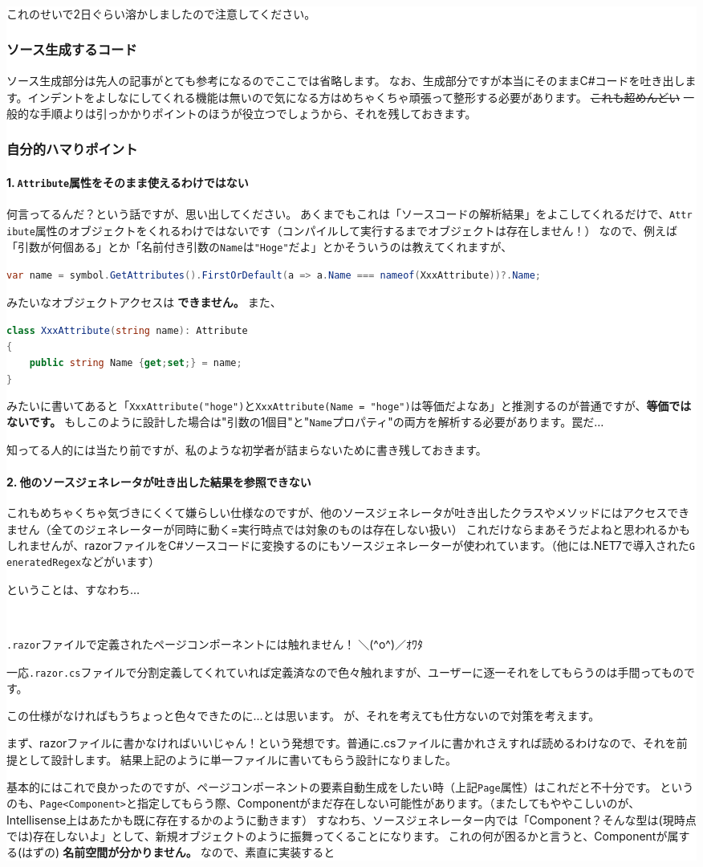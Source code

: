 これのせいで2日ぐらい溶かしましたので注意してください。

### ソース生成するコード
ソース生成部分は先人の記事がとても参考になるのでここでは省略します。
なお、生成部分ですが本当にそのままC#コードを吐き出します。インデントをよしなにしてくれる機能は無いので気になる方はめちゃくちゃ頑張って整形する必要があります。 ~~これも超めんどい~~
一般的な手順よりは引っかかりポイントのほうが役立つでしょうから、それを残しておきます。

### 自分的ハマりポイント
#### 1. `Attribute`属性をそのまま使えるわけではない
何言ってるんだ？という話ですが、思い出してください。
あくまでもこれは「ソースコードの解析結果」をよこしてくれるだけで、`Attribute`属性のオブジェクトをくれるわけではないです（コンパイルして実行するまでオブジェクトは存在しません！）
なので、例えば「引数が何個ある」とか「名前付き引数の`Name`は`"Hoge"`だよ」とかそういうのは教えてくれますが、
```csharp
var name = symbol.GetAttributes().FirstOrDefault(a => a.Name === nameof(XxxAttribute))?.Name;
```
みたいなオブジェクトアクセスは **できません。** また、

```csharp
class XxxAttribute(string name): Attribute
{
    public string Name {get;set;} = name;
}
```

みたいに書いてあると「`XxxAttribute("hoge")`と`XxxAttribute(Name = "hoge")`は等価だよなあ」と推測するのが普通ですが、**等価ではないです。**
もしこのように設計した場合は"引数の1個目"と"`Name`プロパティ"の両方を解析する必要があります。罠だ…

知ってる人的には当たり前ですが、私のような初学者が詰まらないために書き残しておきます。

#### 2. 他のソースジェネレータが吐き出した結果を参照できない
これもめちゃくちゃ気づきにくくて嫌らしい仕様なのですが、他のソースジェネレータが吐き出したクラスやメソッドにはアクセスできません（全てのジェネレーターが同時に動く=実行時点では対象のものは存在しない扱い）
これだけならまあそうだよねと思われるかもしれませんが、razorファイルをC#ソースコードに変換するのにもソースジェネレーターが使われています。（他には.NET7で導入された`GeneratedRegex`などがいます）

ということは、すなわち…

<br/>

`.razor`ファイルで定義されたページコンポーネントには触れません！ ＼(^o^)／ｵﾜﾀ
<br/>

一応`.razor.cs`ファイルで分割定義してくれていれば定義済なので色々触れますが、ユーザーに逐一それをしてもらうのは手間ってものです。

この仕様がなければもうちょっと色々できたのに…とは思います。
が、それを考えても仕方ないので対策を考えます。
<br/>

まず、razorファイルに書かなければいいじゃん！という発想です。普通に.csファイルに書かれさえすれば読めるわけなので、それを前提として設計します。
結果上記のように単一ファイルに書いてもらう設計になりました。
<br/>

基本的にはこれで良かったのですが、ページコンポーネントの要素自動生成をしたい時（上記`Page`属性）はこれだと不十分です。
というのも、`Page<Component>`と指定してもらう際、Componentがまだ存在しない可能性があります。（またしてもややこしいのが、Intellisense上はあたかも既に存在するかのように動きます）
すなわち、ソースジェネレーター内では「Component？そんな型は(現時点では)存在しないよ」として、新規オブジェクトのように振舞ってくることになります。
これの何が困るかと言うと、Componentが属する(はずの) **名前空間が分かりません。** なので、素直に実装すると
